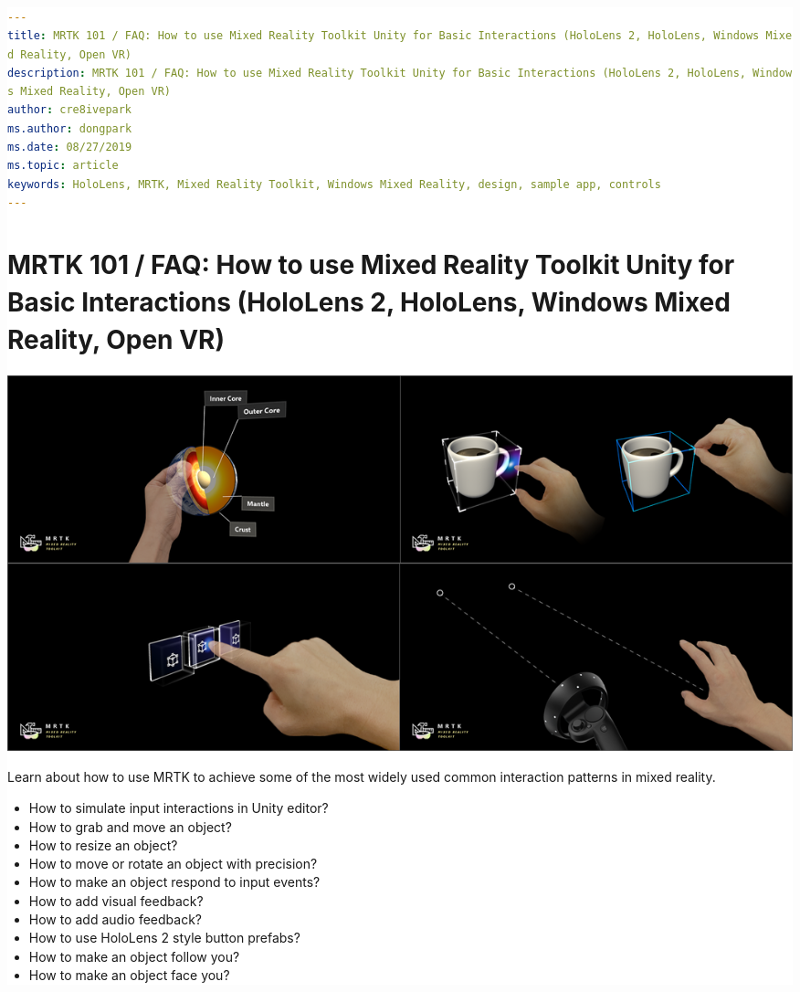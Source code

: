```yaml
---
title: MRTK 101 / FAQ: How to use Mixed Reality Toolkit Unity for Basic Interactions (HoloLens 2, HoloLens, Windows Mixed Reality, Open VR)
description: MRTK 101 / FAQ: How to use Mixed Reality Toolkit Unity for Basic Interactions (HoloLens 2, HoloLens, Windows Mixed Reality, Open VR)
author: cre8ivepark
ms.author: dongpark
ms.date: 08/27/2019
ms.topic: article
keywords: HoloLens, MRTK, Mixed Reality Toolkit, Windows Mixed Reality, design, sample app, controls
---
```


# MRTK 101 / FAQ: How to use Mixed Reality Toolkit Unity for Basic Interactions (HoloLens 2, HoloLens, Windows Mixed Reality, Open VR)

![MRTK](images/MRTK101/MRTK101Cover.png)

Learn about how to use MRTK to achieve some of the most widely used common interaction patterns in mixed reality.

- How to simulate input interactions in Unity editor?
- How to grab and move an object?
- How to resize an object?
- How to move or rotate an object with precision?
- How to make an object respond to input events?
- How to add visual feedback?
- How to add audio feedback?
- How to use HoloLens 2 style button prefabs?
- How to make an object follow you?
- How to make an object face you?
